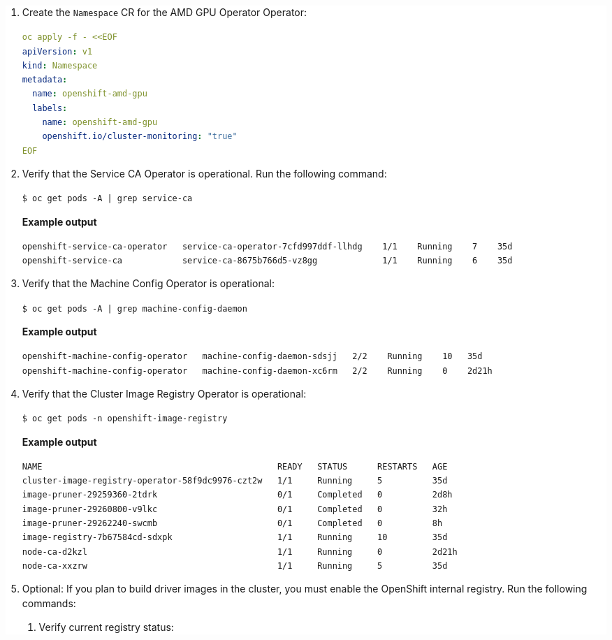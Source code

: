 1. Create the `Namespace` CR for the AMD GPU Operator Operator:

    ```yaml
    oc apply -f - <<EOF
    apiVersion: v1
    kind: Namespace
    metadata:
      name: openshift-amd-gpu
      labels:
        name: openshift-amd-gpu
        openshift.io/cluster-monitoring: "true"
    EOF
    ```
2. Verify that the Service CA Operator is operational. Run the following command:

    ```terminal
    $ oc get pods -A | grep service-ca
    ```

    **Example output**

    ```terminal
    openshift-service-ca-operator   service-ca-operator-7cfd997ddf-llhdg    1/1    Running    7    35d
    openshift-service-ca            service-ca-8675b766d5-vz8gg             1/1    Running    6    35d
    ```
3. Verify that the Machine Config Operator is operational:

    ```terminal
    $ oc get pods -A | grep machine-config-daemon
    ```

    **Example output**

    ```terminal
    openshift-machine-config-operator   machine-config-daemon-sdsjj   2/2    Running    10   35d
    openshift-machine-config-operator   machine-config-daemon-xc6rm   2/2    Running    0    2d21h
    ```
4. Verify that the Cluster Image Registry Operator is operational:

    ```terminal
    $ oc get pods -n openshift-image-registry
    ```

    **Example output**

    ```terminal
    NAME                                               READY   STATUS      RESTARTS   AGE
    cluster-image-registry-operator-58f9dc9976-czt2w   1/1     Running     5          35d
    image-pruner-29259360-2tdrk                        0/1     Completed   0          2d8h
    image-pruner-29260800-v9lkc                        0/1     Completed   0          32h
    image-pruner-29262240-swcmb                        0/1     Completed   0          8h
    image-registry-7b67584cd-sdxpk                     1/1     Running     10         35d
    node-ca-d2kzl                                      1/1     Running     0          2d21h
    node-ca-xxzrw                                      1/1     Running     5          35d
    ```
5. Optional: If you plan to build driver images in the cluster, you must enable the OpenShift internal registry. Run the following commands:
    1. Verify current registry status:
